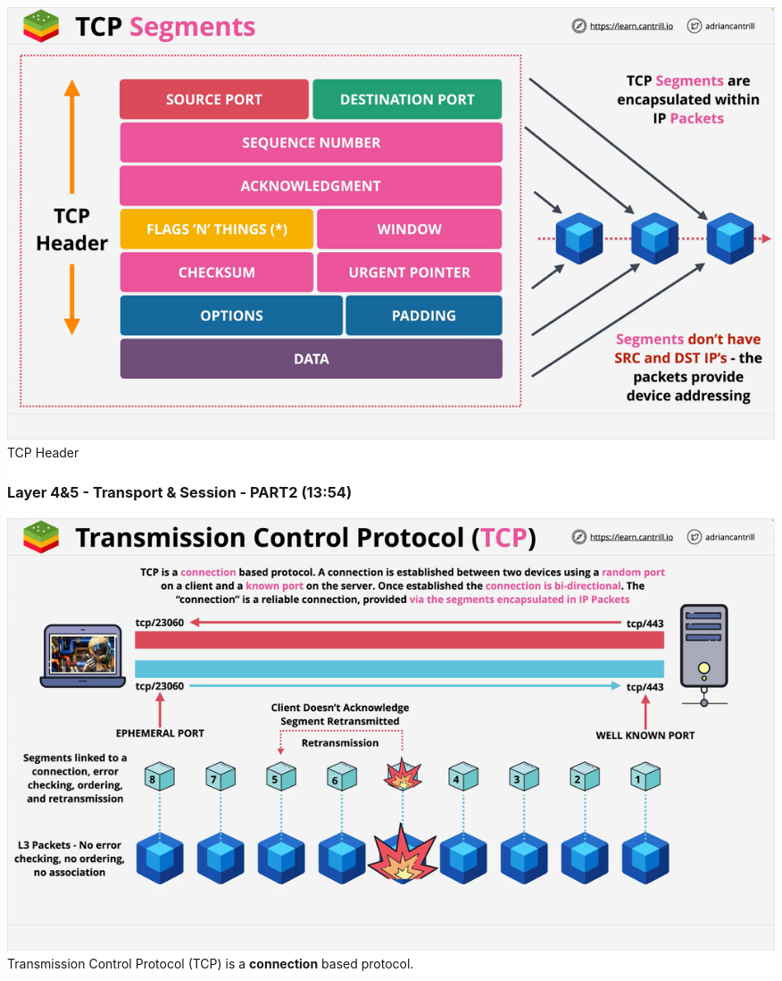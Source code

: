 ![Alt text](<images/Screenshot 2023-09-28 at 14.32.22 - Layer_4&5_-_Transport_&_Session_-_PART1__learn.can.png>)
TCP Header

### Layer 4&5 - Transport & Session - PART2 (13:54)

![Alt text](<images/Screenshot 2023-09-28 at 14.56.16 - Layer_4&5_-_Transport_&_Session_-_PART2__learn.can.png>)
Transmission Control Protocol (TCP) is a **connection** based protocol.
